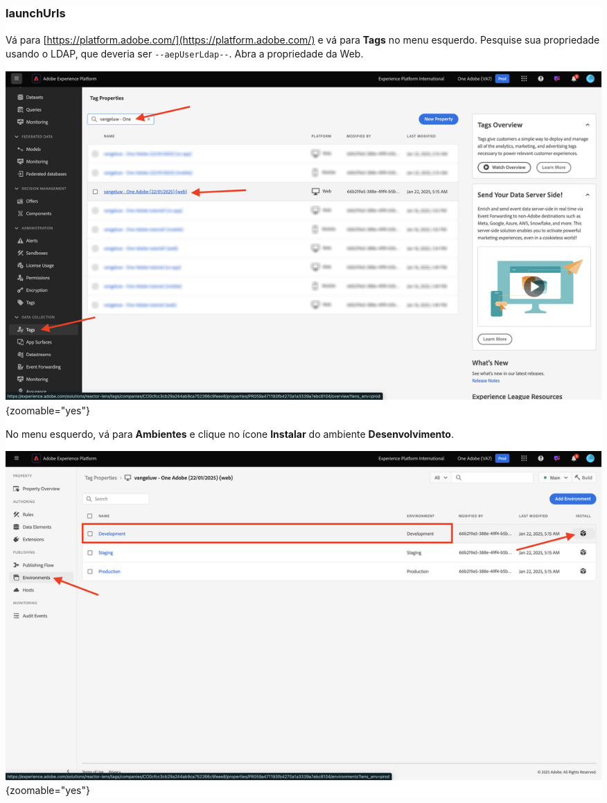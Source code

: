 ### launchUrls

Vá para [https://platform.adobe.com/](https://platform.adobe.com/) e vá para **Tags** no menu esquerdo. Pesquise sua propriedade usando o LDAP, que deveria ser `--aepUserLdap--`. Abra a propriedade da Web.

![AEMCS](./images/scriptsvar3.png){zoomable="yes"}

No menu esquerdo, vá para **Ambientes** e clique no ícone **Instalar** do ambiente **Desenvolvimento**.

![AEMCS](./images/scriptsvar4.png){zoomable="yes"}
